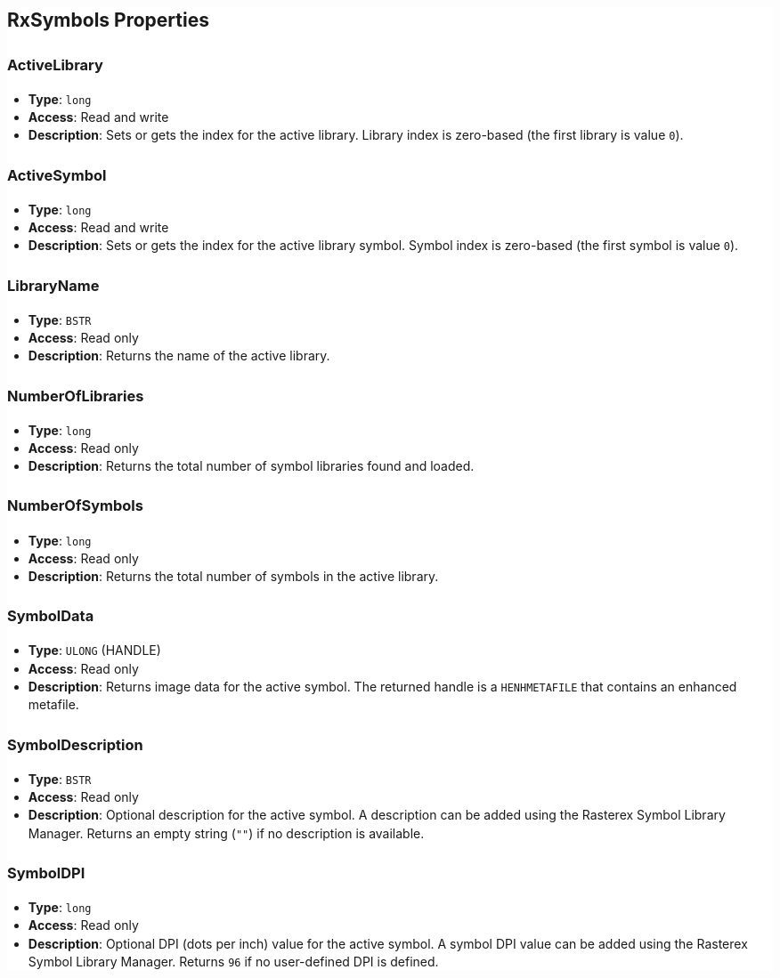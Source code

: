 ## RxSymbols Properties

### ActiveLibrary

- **Type**: `long`
- **Access**: Read and write
- **Description**: Sets or gets the index for the active library. Library index is zero-based (the first library is value `0`).

### ActiveSymbol

- **Type**: `long`
- **Access**: Read and write
- **Description**: Sets or gets the index for the active library symbol. Symbol index is zero-based (the first symbol is value `0`).

### LibraryName

- **Type**: `BSTR`
- **Access**: Read only
- **Description**: Returns the name of the active library.

### NumberOfLibraries

- **Type**: `long`
- **Access**: Read only
- **Description**: Returns the total number of symbol libraries found and loaded.

### NumberOfSymbols

- **Type**: `long`
- **Access**: Read only
- **Description**: Returns the total number of symbols in the active library.

### SymbolData

- **Type**: `ULONG` (HANDLE)
- **Access**: Read only
- **Description**: Returns image data for the active symbol. The returned handle is a `HENHMETAFILE` that contains an enhanced metafile.

### SymbolDescription

- **Type**: `BSTR`
- **Access**: Read only
- **Description**: Optional description for the active symbol. A description can be added using the Rasterex Symbol Library Manager. Returns an empty string (`""`) if no description is available.

### SymbolDPI

- **Type**: `long`
- **Access**: Read only
- **Description**: Optional DPI (dots per inch) value for the active symbol. A symbol DPI value can be added using the Rasterex Symbol Library Manager. Returns `96` if no user-defined DPI is defined.
